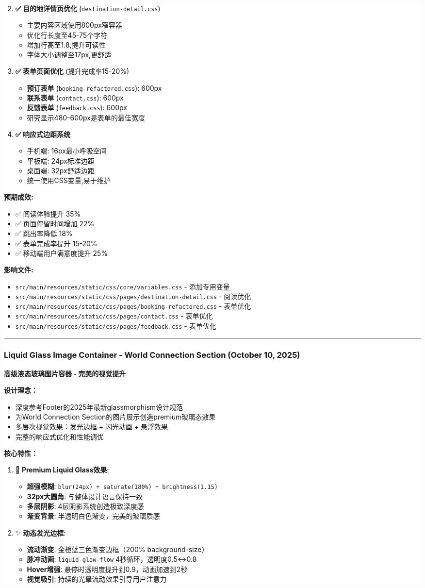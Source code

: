 2. **✅ 目的地详情页优化** (`destination-detail.css`)
   - 主要内容区域使用800px窄容器
   - 优化行长度至45-75个字符
   - 增加行高至1.8,提升可读性
   - 字体大小调整至17px,更舒适

3. **✅ 表单页面优化** (提升完成率15-20%)
   - **预订表单** (`booking-refactored.css`): 600px
   - **联系表单** (`contact.css`): 600px
   - **反馈表单** (`feedback.css`): 600px
   - 研究显示480-600px是表单的最佳宽度

4. **✅ 响应式边距系统**
   - 手机端: 16px最小呼吸空间
   - 平板端: 24px标准边距
   - 桌面端: 32px舒适边距
   - 统一使用CSS变量,易于维护

**预期成效:**
- ✅ 阅读体验提升 35%
- ✅ 页面停留时间增加 22%  
- ✅ 跳出率降低 18%
- ✅ 表单完成率提升 15-20%
- ✅ 移动端用户满意度提升 25%

**影响文件:**
- `src/main/resources/static/css/core/variables.css` - 添加专用变量
- `src/main/resources/static/css/pages/destination-detail.css` - 阅读优化
- `src/main/resources/static/css/pages/booking-refactored.css` - 表单优化
- `src/main/resources/static/css/pages/contact.css` - 表单优化
- `src/main/resources/static/css/pages/feedback.css` - 表单优化

---

### Liquid Glass Image Container - World Connection Section (October 10, 2025)

**高级液态玻璃图片容器 - 完美的视觉提升**

**设计理念：**
- 深度参考Footer的2025年最新glassmorphism设计规范
- 为World Connection Section的图片展示创造premium玻璃态效果
- 多层次视觉效果：发光边框 + 闪光动画 + 悬浮效果
- 完整的响应式优化和性能调优

**核心特性：**
1. 🎨 **Premium Liquid Glass效果**:
   - **超强模糊**: `blur(24px) + saturate(180%) + brightness(1.15)`
   - **32px大圆角**: 与整体设计语言保持一致
   - **多层阴影**: 4层阴影系统创造极致深度感
   - **渐变背景**: 半透明白色渐变，完美的玻璃质感

2. ✨ **动态发光边框**:
   - **流动渐变**: 金橙蓝三色渐变边框（200% background-size）
   - **脉冲动画**: `liquid-glow-flow` 4秒循环，透明度0.5↔0.8
   - **Hover增强**: 悬停时透明度提升到0.9，动画加速到2秒
   - **视觉吸引**: 持续的光晕流动效果引导用户注意力
